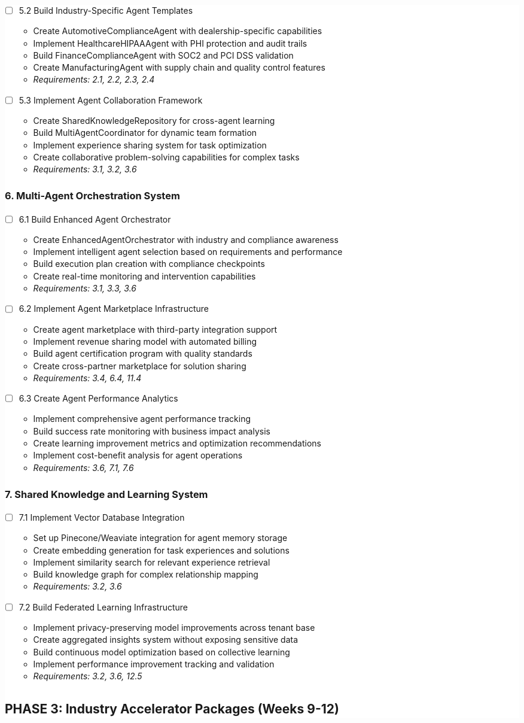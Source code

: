 - [ ] 5.2 Build Industry-Specific Agent Templates
  - Create AutomotiveComplianceAgent with dealership-specific capabilities
  - Implement HealthcareHIPAAAgent with PHI protection and audit trails
  - Build FinanceComplianceAgent with SOC2 and PCI DSS validation
  - Create ManufacturingAgent with supply chain and quality control features
  - _Requirements: 2.1, 2.2, 2.3, 2.4_

- [ ] 5.3 Implement Agent Collaboration Framework
  - Create SharedKnowledgeRepository for cross-agent learning
  - Build MultiAgentCoordinator for dynamic team formation
  - Implement experience sharing system for task optimization
  - Create collaborative problem-solving capabilities for complex tasks
  - _Requirements: 3.1, 3.2, 3.6_

### 6. Multi-Agent Orchestration System

- [ ] 6.1 Build Enhanced Agent Orchestrator
  - Create EnhancedAgentOrchestrator with industry and compliance awareness
  - Implement intelligent agent selection based on requirements and performance
  - Build execution plan creation with compliance checkpoints
  - Create real-time monitoring and intervention capabilities
  - _Requirements: 3.1, 3.3, 3.6_

- [ ] 6.2 Implement Agent Marketplace Infrastructure
  - Create agent marketplace with third-party integration support
  - Implement revenue sharing model with automated billing
  - Build agent certification program with quality standards
  - Create cross-partner marketplace for solution sharing
  - _Requirements: 3.4, 6.4, 11.4_

- [ ] 6.3 Create Agent Performance Analytics
  - Implement comprehensive agent performance tracking
  - Build success rate monitoring with business impact analysis
  - Create learning improvement metrics and optimization recommendations
  - Implement cost-benefit analysis for agent operations
  - _Requirements: 3.6, 7.1, 7.6_

### 7. Shared Knowledge and Learning System

- [ ] 7.1 Implement Vector Database Integration
  - Set up Pinecone/Weaviate integration for agent memory storage
  - Create embedding generation for task experiences and solutions
  - Implement similarity search for relevant experience retrieval
  - Build knowledge graph for complex relationship mapping
  - _Requirements: 3.2, 3.6_

- [ ] 7.2 Build Federated Learning Infrastructure
  - Implement privacy-preserving model improvements across tenant base
  - Create aggregated insights system without exposing sensitive data
  - Build continuous model optimization based on collective learning
  - Implement performance improvement tracking and validation
  - _Requirements: 3.2, 3.6, 12.5_

## PHASE 3: Industry Accelerator Packages (Weeks 9-12)
